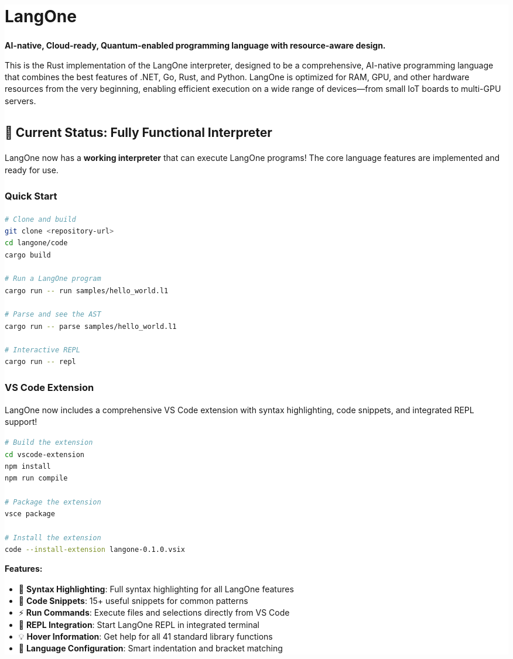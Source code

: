 # LangOne

**AI-native, Cloud-ready, Quantum-enabled programming language with resource-aware design.**

This is the Rust implementation of the LangOne interpreter, designed to be a comprehensive, AI-native programming language that combines the best features of .NET, Go, Rust, and Python. LangOne is optimized for RAM, GPU, and other hardware resources from the very beginning, enabling efficient execution on a wide range of devices—from small IoT boards to multi-GPU servers.

## 🎉 Current Status: Fully Functional Interpreter

LangOne now has a **working interpreter** that can execute LangOne programs! The core language features are implemented and ready for use.

### Quick Start

```bash
# Clone and build
git clone <repository-url>
cd langone/code
cargo build

# Run a LangOne program
cargo run -- run samples/hello_world.l1

# Parse and see the AST
cargo run -- parse samples/hello_world.l1

# Interactive REPL
cargo run -- repl
```

### VS Code Extension

LangOne now includes a comprehensive VS Code extension with syntax highlighting, code snippets, and integrated REPL support!

```bash
# Build the extension
cd vscode-extension
npm install
npm run compile

# Package the extension
vsce package

# Install the extension
code --install-extension langone-0.1.0.vsix
```

**Features:**
- 🎨 **Syntax Highlighting**: Full syntax highlighting for all LangOne features
- 📝 **Code Snippets**: 15+ useful snippets for common patterns
- ⚡ **Run Commands**: Execute files and selections directly from VS Code
- 🔄 **REPL Integration**: Start LangOne REPL in integrated terminal
- 💡 **Hover Information**: Get help for all 41 standard library functions
- 🔧 **Language Configuration**: Smart indentation and bracket matching

